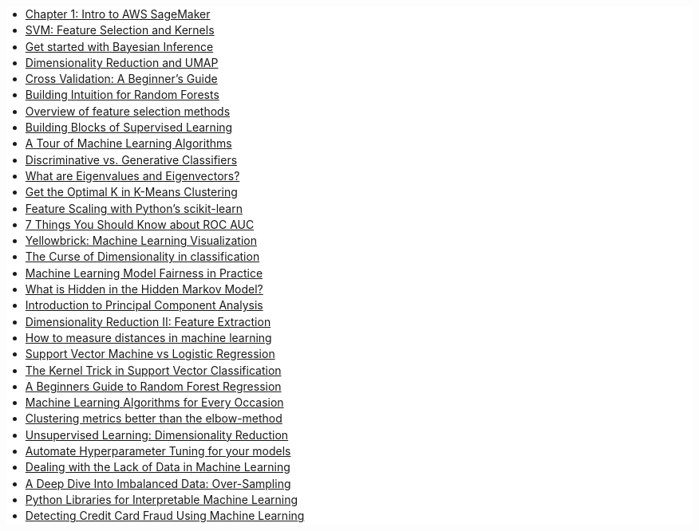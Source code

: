 * [Chapter 1: Intro to AWS SageMaker](https://towardsdatascience.com/chapter-1-intro-to-aws-sagemaker-a1ecf00ec761)
* [SVM: Feature Selection and Kernels](https://towardsdatascience.com/svm-feature-selection-and-kernels-840781cc1a6c)
* [Get started with Bayesian Inference](https://medium.com/@andreasherman/get-started-with-bayesian-inference-cec9ad4ccd55)
* [Dimensionality Reduction and UMAP](https://cw.fel.cvut.cz/b181/_media/courses/xp36vpd/vpd_dimensionality_reduction.pdf)
* [Cross Validation: A Beginner’s Guide](https://towardsdatascience.com/cross-validation-a-beginners-guide-5b8ca04962cd)
* [Building Intuition for Random Forests](https://medium.com/x8-the-ai-community/building-intuition-for-random-forests-76d36fa28c5e)
* [Overview of feature selection methods](https://towardsdatascience.com/overview-of-feature-selection-methods-a2d115c7a8f7)
* [Building Blocks of Supervised Learning](https://towardsdatascience.com/building-blocks-of-supervised-learning-cebab32c15ac)
* [A Tour of Machine Learning Algorithms](https://machinelearningmastery.com/a-tour-of-machine-learning-algorithms/)
* [Discriminative vs. Generative Classifiers](https://towardsdatascience.com/a-generative-approach-to-classification-17a0b5876729)
* [What are Eigenvalues and Eigenvectors?](https://medium.com/fintechexplained/what-are-eigenvalues-and-eigenvectors-a-must-know-concept-for-machine-learning-80d0fd330e47)
* [Get the Optimal K in K-Means Clustering](https://medium.com/towards-artificial-intelligence/get-the-optimal-k-in-k-means-clustering-d45b5b8a4315)
* [Feature Scaling with Python’s scikit-learn](https://medium.com/towards-artificial-intelligence/feature-scaling-with-pythons-scikit-learn-10ab42119ae0)
* [7 Things You Should Know about ROC AUC](https://medium.com/hiredscore-engineering/7-things-you-should-know-about-roc-auc-b4389ea2b2e3)
* [Yellowbrick: Machine Learning Visualization](https://www.scikit-yb.org/en/latest/index.html#)
* [The Curse of Dimensionality in classification](https://www.visiondummy.com/2014/04/curse-dimensionality-affect-classification/)
* [Machine Learning Model Fairness in Practice](https://medium.com/swlh/machine-learning-model-fairness-in-practice-bdebeaa76ee8)
* [What is Hidden in the Hidden Markov Model?](https://medium.com/acing-ai/what-is-hidden-in-the-hidden-markov-models-eee7bab45ac3)
* [Introduction to Principal Component Analysis](https://towardsdatascience.com/introduction-to-principle-component-analysis-d705d27b88b6)
* [Dimensionality Reduction II: Feature Extraction](https://sebastianraschka.com/pdf/lecture-notes/stat479fs18/14_feat-extract_slides.pdf)
* [How to measure distances in machine learning](https://towardsdatascience.com/how-to-measure-distances-in-machine-learning-13a396aa34ce)
* [Support Vector Machine vs Logistic Regression](https://towardsdatascience.com/support-vector-machine-vs-logistic-regression-94cc2975433f)
* [The Kernel Trick in Support Vector Classification](https://towardsdatascience.com/the-kernel-trick-c98cdbcaeb3f)
* [A Beginners Guide to Random Forest Regression](https://medium.com/datadriveninvestor/random-forest-regression-9871bc9a25eb)
* [Machine Learning Algorithms for Every Occasion](https://towardsdatascience.com/machine-learning-algorithms-for-every-occasion-90a0ef2e63b6)
* [Clustering metrics better than the elbow-method](https://towardsdatascience.com/clustering-metrics-better-than-the-elbow-method-6926e1f723a6)
* [Unsupervised Learning: Dimensionality Reduction](https://towardsdatascience.com/unsupervised-learning-dimensionality-reduction-ddb4d55e0757)
* [Automate Hyperparameter Tuning for your models](https://towardsdatascience.com/automate-hyperparameter-tuning-for-your-models-71b18f819604)
* [Dealing with the Lack of Data in Machine Learning](https://medium.com/predict/dealing-with-the-lack-of-data-in-machine-learning-725f2abd2b92)
* [A Deep Dive Into Imbalanced Data: Over-Sampling](https://towardsdatascience.com/a-deep-dive-into-imbalanced-data-over-sampling-f1167ed74b5)
* [Python Libraries for Interpretable Machine Learning](https://towardsdatascience.com/python-libraries-for-interpretable-machine-learning-c476a08ed2c7)
* [Detecting Credit Card Fraud Using Machine Learning](https://towardsdatascience.com/detecting-credit-card-fraud-using-machine-learning-a3d83423d3b8)